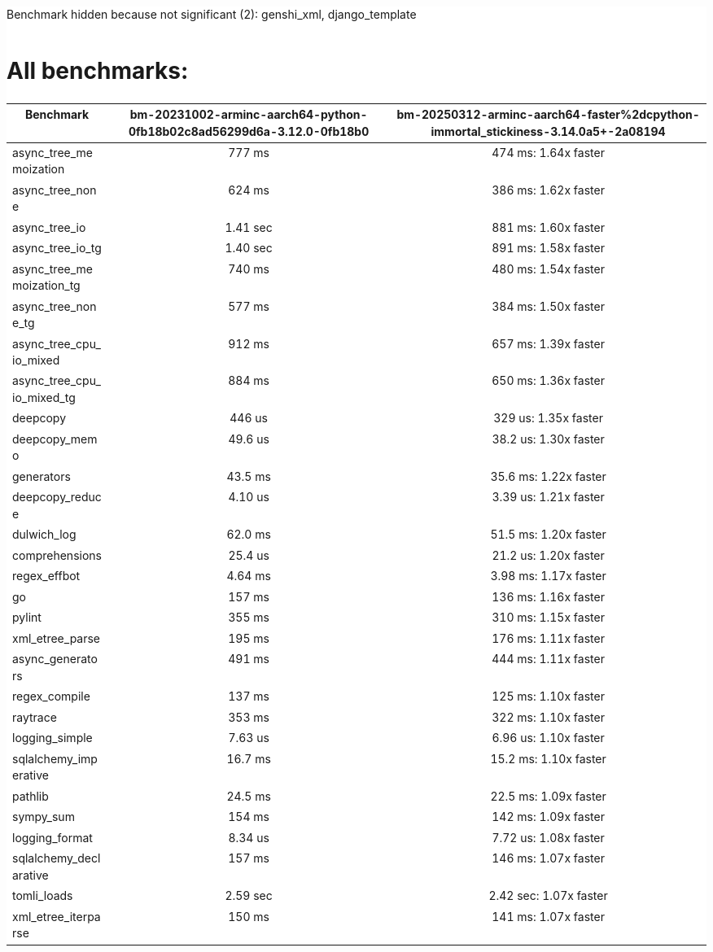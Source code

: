 Benchmark hidden because not significant (2): genshi_xml, django_template

All benchmarks:
===============

| Benchmark                  | bm-20231002-arminc-aarch64-python-0fb18b02c8ad56299d6a-3.12.0-0fb18b0 | bm-20250312-arminc-aarch64-faster%2dcpython-immortal_stickiness-3.14.0a5+-2a08194 |
|----------------------------|:---------------------------------------------------------------------:|:---------------------------------------------------------------------------------:|
| async_tree_memoization     | 777 ms                                                                | 474 ms: 1.64x faster                                                              |
| async_tree_none            | 624 ms                                                                | 386 ms: 1.62x faster                                                              |
| async_tree_io              | 1.41 sec                                                              | 881 ms: 1.60x faster                                                              |
| async_tree_io_tg           | 1.40 sec                                                              | 891 ms: 1.58x faster                                                              |
| async_tree_memoization_tg  | 740 ms                                                                | 480 ms: 1.54x faster                                                              |
| async_tree_none_tg         | 577 ms                                                                | 384 ms: 1.50x faster                                                              |
| async_tree_cpu_io_mixed    | 912 ms                                                                | 657 ms: 1.39x faster                                                              |
| async_tree_cpu_io_mixed_tg | 884 ms                                                                | 650 ms: 1.36x faster                                                              |
| deepcopy                   | 446 us                                                                | 329 us: 1.35x faster                                                              |
| deepcopy_memo              | 49.6 us                                                               | 38.2 us: 1.30x faster                                                             |
| generators                 | 43.5 ms                                                               | 35.6 ms: 1.22x faster                                                             |
| deepcopy_reduce            | 4.10 us                                                               | 3.39 us: 1.21x faster                                                             |
| dulwich_log                | 62.0 ms                                                               | 51.5 ms: 1.20x faster                                                             |
| comprehensions             | 25.4 us                                                               | 21.2 us: 1.20x faster                                                             |
| regex_effbot               | 4.64 ms                                                               | 3.98 ms: 1.17x faster                                                             |
| go                         | 157 ms                                                                | 136 ms: 1.16x faster                                                              |
| pylint                     | 355 ms                                                                | 310 ms: 1.15x faster                                                              |
| xml_etree_parse            | 195 ms                                                                | 176 ms: 1.11x faster                                                              |
| async_generators           | 491 ms                                                                | 444 ms: 1.11x faster                                                              |
| regex_compile              | 137 ms                                                                | 125 ms: 1.10x faster                                                              |
| raytrace                   | 353 ms                                                                | 322 ms: 1.10x faster                                                              |
| logging_simple             | 7.63 us                                                               | 6.96 us: 1.10x faster                                                             |
| sqlalchemy_imperative      | 16.7 ms                                                               | 15.2 ms: 1.10x faster                                                             |
| pathlib                    | 24.5 ms                                                               | 22.5 ms: 1.09x faster                                                             |
| sympy_sum                  | 154 ms                                                                | 142 ms: 1.09x faster                                                              |
| logging_format             | 8.34 us                                                               | 7.72 us: 1.08x faster                                                             |
| sqlalchemy_declarative     | 157 ms                                                                | 146 ms: 1.07x faster                                                              |
| tomli_loads                | 2.59 sec                                                              | 2.42 sec: 1.07x faster                                                            |
| xml_etree_iterparse        | 150 ms                                                                | 141 ms: 1.07x faster                                                              |